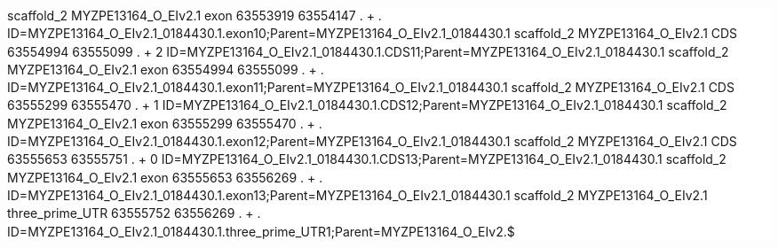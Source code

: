 scaffold_2      MYZPE13164_O_EIv2.1     exon    63553919        63554147        .       +       .       ID=MYZPE13164_O_EIv2.1_0184430.1.exon10;Parent=MYZPE13164_O_EIv2.1_0184430.1
scaffold_2      MYZPE13164_O_EIv2.1     CDS     63554994        63555099        .       +       2       ID=MYZPE13164_O_EIv2.1_0184430.1.CDS11;Parent=MYZPE13164_O_EIv2.1_0184430.1
scaffold_2      MYZPE13164_O_EIv2.1     exon    63554994        63555099        .       +       .       ID=MYZPE13164_O_EIv2.1_0184430.1.exon11;Parent=MYZPE13164_O_EIv2.1_0184430.1
scaffold_2      MYZPE13164_O_EIv2.1     CDS     63555299        63555470        .       +       1       ID=MYZPE13164_O_EIv2.1_0184430.1.CDS12;Parent=MYZPE13164_O_EIv2.1_0184430.1
scaffold_2      MYZPE13164_O_EIv2.1     exon    63555299        63555470        .       +       .       ID=MYZPE13164_O_EIv2.1_0184430.1.exon12;Parent=MYZPE13164_O_EIv2.1_0184430.1
scaffold_2      MYZPE13164_O_EIv2.1     CDS     63555653        63555751        .       +       0       ID=MYZPE13164_O_EIv2.1_0184430.1.CDS13;Parent=MYZPE13164_O_EIv2.1_0184430.1
scaffold_2      MYZPE13164_O_EIv2.1     exon    63555653        63556269        .       +       .       ID=MYZPE13164_O_EIv2.1_0184430.1.exon13;Parent=MYZPE13164_O_EIv2.1_0184430.1
scaffold_2      MYZPE13164_O_EIv2.1     three_prime_UTR 63555752        63556269        .       +       .       ID=MYZPE13164_O_EIv2.1_0184430.1.three_prime_UTR1;Parent=MYZPE13164_O_EIv2.$